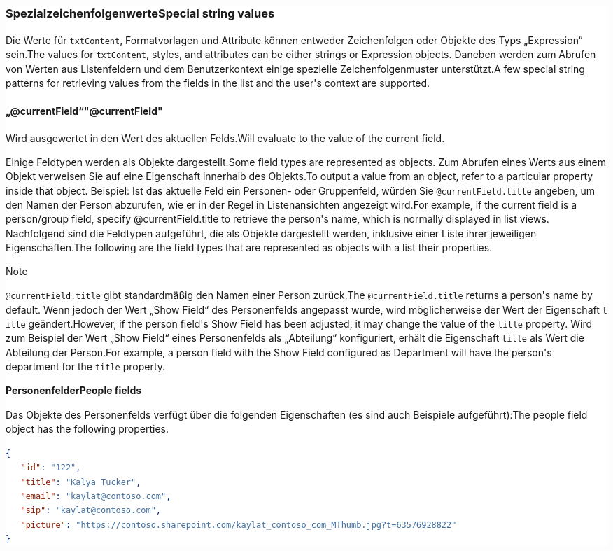 ### <a name="special-string-values"></a><span data-ttu-id="e5b54-364">Spezialzeichenfolgenwerte</span><span class="sxs-lookup"><span data-stu-id="e5b54-364">Special string values</span></span>
<span data-ttu-id="e5b54-365">Die Werte für `txtContent`, Formatvorlagen und Attribute können entweder Zeichenfolgen oder Objekte des Typs „Expression“ sein.</span><span class="sxs-lookup"><span data-stu-id="e5b54-365">The values for `txtContent`, styles, and attributes can be either strings or Expression objects.</span></span> <span data-ttu-id="e5b54-366">Daneben werden zum Abrufen von Werten aus Listenfeldern und dem Benutzerkontext einige spezielle Zeichenfolgenmuster unterstützt.</span><span class="sxs-lookup"><span data-stu-id="e5b54-366">A few special string patterns for retrieving values from the fields in the list and the user's context are supported.</span></span>

#### <a name="currentfield"></a><span data-ttu-id="e5b54-367">„@currentField“</span><span class="sxs-lookup"><span data-stu-id="e5b54-367">"@currentField"</span></span>
<span data-ttu-id="e5b54-368">Wird ausgewertet in den Wert des aktuellen Felds.</span><span class="sxs-lookup"><span data-stu-id="e5b54-368">Will evaluate to the value of the current field.</span></span> 

<span data-ttu-id="e5b54-369">Einige Feldtypen werden als Objekte dargestellt.</span><span class="sxs-lookup"><span data-stu-id="e5b54-369">Some field types are represented as objects.</span></span> <span data-ttu-id="e5b54-370">Zum Abrufen eines Werts aus einem Objekt verweisen Sie auf eine Eigenschaft innerhalb des Objekts.</span><span class="sxs-lookup"><span data-stu-id="e5b54-370">To output a value from an object, refer to a particular property inside that object.</span></span> <span data-ttu-id="e5b54-371">Beispiel: Ist das aktuelle Feld ein Personen- oder Gruppenfeld, würden Sie `@currentField.title` angeben, um den Namen der Person abzurufen, wie er in der Regel in Listenansichten angezeigt wird.</span><span class="sxs-lookup"><span data-stu-id="e5b54-371">For example, if the current field is a person/group field, specify @currentField.title to retrieve the person's name, which is normally displayed in list views.</span></span> <span data-ttu-id="e5b54-372">Nachfolgend sind die Feldtypen aufgeführt, die als Objekte dargestellt werden, inklusive einer Liste ihrer jeweiligen Eigenschaften.</span><span class="sxs-lookup"><span data-stu-id="e5b54-372">The following are the field types that are represented as objects with a list their properties.</span></span>

> [!NOTE]
> <span data-ttu-id="e5b54-373">`@currentField.title` gibt standardmäßig den Namen einer Person zurück.</span><span class="sxs-lookup"><span data-stu-id="e5b54-373">The `@currentField.title` returns a person's name by default.</span></span> <span data-ttu-id="e5b54-374">Wenn jedoch der Wert „Show Field“ des Personenfelds angepasst wurde, wird möglicherweise der Wert der Eigenschaft `title` geändert.</span><span class="sxs-lookup"><span data-stu-id="e5b54-374">However, if the person field's Show Field has been adjusted, it may change the value of the `title` property.</span></span> <span data-ttu-id="e5b54-375">Wird zum Beispiel der Wert „Show Field“ eines Personenfelds als „Abteilung“ konfiguriert, erhält die Eigenschaft `title` als Wert die Abteilung der Person.</span><span class="sxs-lookup"><span data-stu-id="e5b54-375">For example, a person field with the Show Field configured as Department will have the person's department for the `title` property.</span></span>

<span data-ttu-id="e5b54-376">**Personenfelder**</span><span class="sxs-lookup"><span data-stu-id="e5b54-376">**People fields**</span></span>

<span data-ttu-id="e5b54-377">Das Objekte des Personenfelds verfügt über die folgenden Eigenschaften (es sind auch Beispiele aufgeführt):</span><span class="sxs-lookup"><span data-stu-id="e5b54-377">The people field object has the following properties.</span></span>

```JSON
{
   "id": "122",
   "title": "Kalya Tucker",
   "email": "kaylat@contoso.com",
   "sip": "kaylat@contoso.com",
   "picture": "https://contoso.sharepoint.com/kaylat_contoso_com_MThumb.jpg?t=63576928822"
}
```
